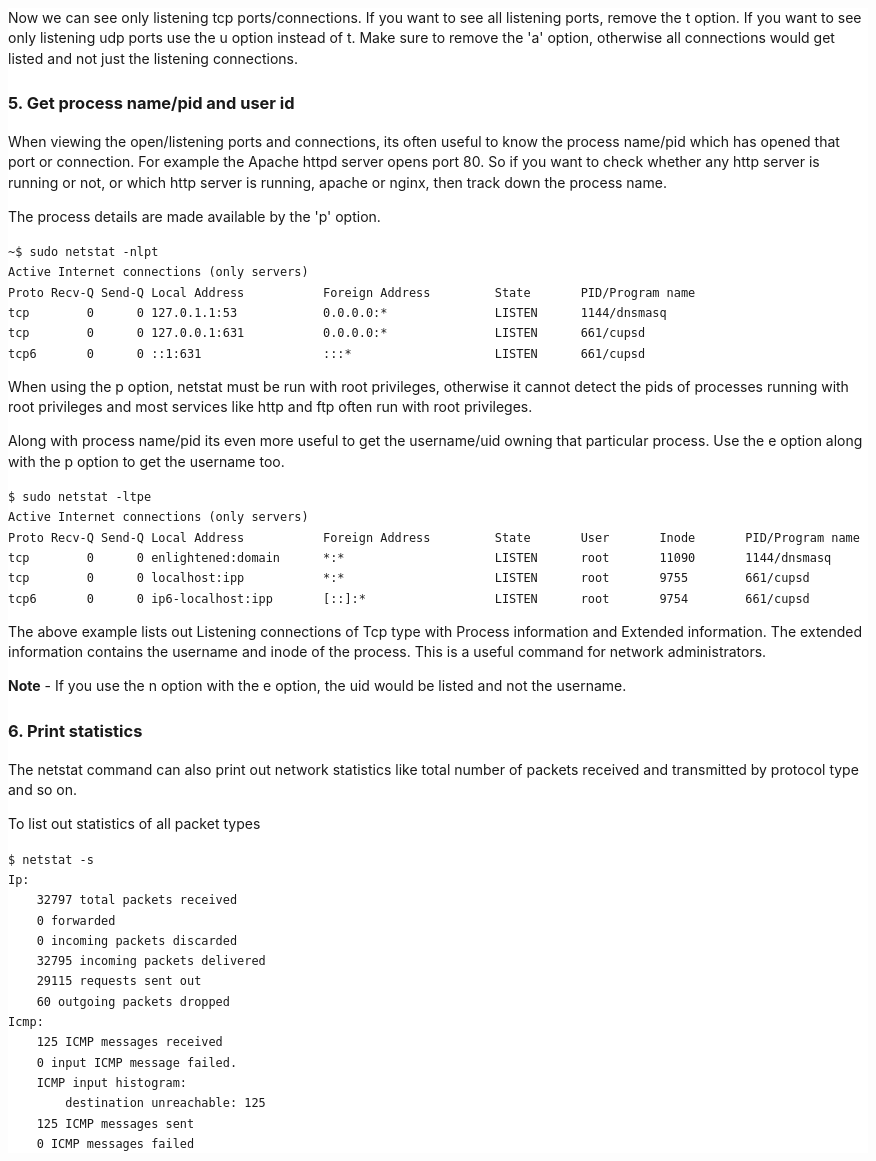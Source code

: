 Now we can see only listening tcp ports/connections. If you want to see all listening ports, remove the t option. If you want to see only listening udp ports use the u option instead of t.
Make sure to remove the 'a' option, otherwise all connections would get listed and not just the listening connections.

### 5. Get process name/pid and user id ###

When viewing the open/listening ports and connections, its often useful to know the process name/pid which has opened that port or connection. For example the Apache httpd server opens port 80. So if you want to check whether any http server is running or not, or which http server is running, apache or nginx, then track down the process name.

The process details are made available by the 'p' option.

    ~$ sudo netstat -nlpt
    Active Internet connections (only servers)
    Proto Recv-Q Send-Q Local Address           Foreign Address         State       PID/Program name
    tcp        0      0 127.0.1.1:53            0.0.0.0:*               LISTEN      1144/dnsmasq    
    tcp        0      0 127.0.0.1:631           0.0.0.0:*               LISTEN      661/cupsd       
    tcp6       0      0 ::1:631                 :::*                    LISTEN      661/cupsd

When using the p option, netstat must be run with root privileges, otherwise it cannot detect the pids of processes running with root privileges and most services like http and ftp often run with root privileges.

Along with process name/pid its even more useful to get the username/uid owning that particular process. Use the e option along with the p option to get the username too.

    $ sudo netstat -ltpe
    Active Internet connections (only servers)
    Proto Recv-Q Send-Q Local Address           Foreign Address         State       User       Inode       PID/Program name
    tcp        0      0 enlightened:domain      *:*                     LISTEN      root       11090       1144/dnsmasq    
    tcp        0      0 localhost:ipp           *:*                     LISTEN      root       9755        661/cupsd       
    tcp6       0      0 ip6-localhost:ipp       [::]:*                  LISTEN      root       9754        661/cupsd

The above example lists out Listening connections of Tcp type with Process information and Extended information.
The extended information contains the username and inode of the process. This is a useful command for network administrators.

**Note** - If you use the n option with the e option, the uid would be listed and not the username.

### 6. Print statistics ###

The netstat command can also print out network statistics like total number of packets received and transmitted by protocol type and so on.

To list out statistics of all packet types

    $ netstat -s
    Ip:
        32797 total packets received
        0 forwarded
        0 incoming packets discarded
        32795 incoming packets delivered
        29115 requests sent out
        60 outgoing packets dropped
    Icmp:
        125 ICMP messages received
        0 input ICMP message failed.
        ICMP input histogram:
            destination unreachable: 125
        125 ICMP messages sent
        0 ICMP messages failed